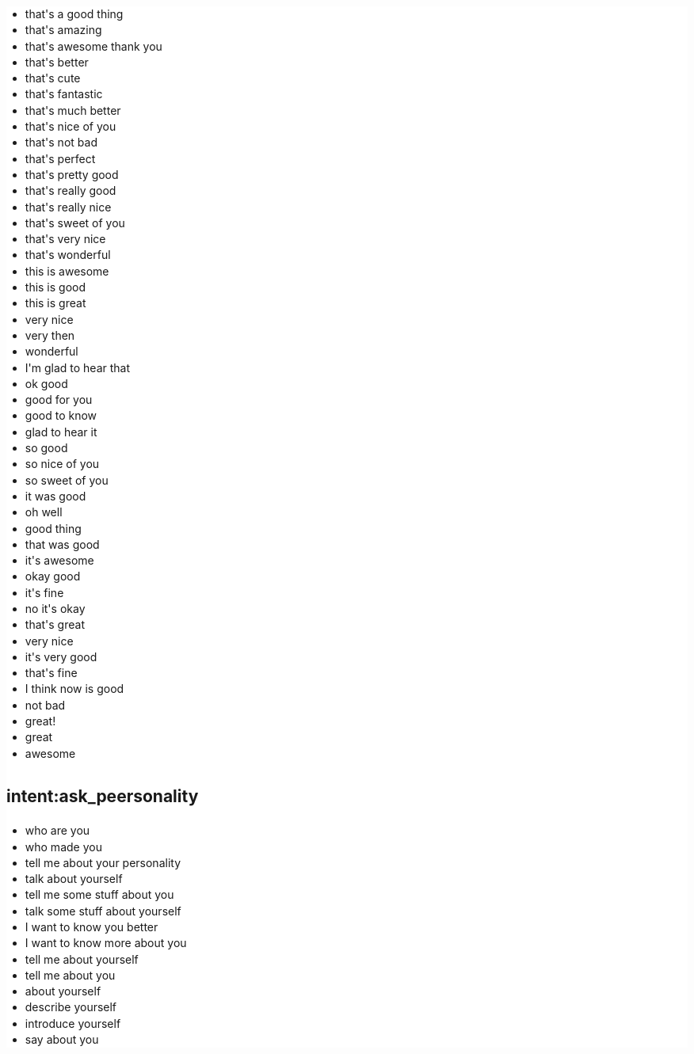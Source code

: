 - that's a good thing
- that's amazing
- that's awesome thank you
- that's better
- that's cute
- that's fantastic
- that's much better
- that's nice of you
- that's not bad
- that's perfect
- that's pretty good
- that's really good
- that's really nice
- that's sweet of you
- that's very nice
- that's wonderful
- this is awesome
- this is good
- this is great
- very nice
- very then
- wonderful
- I'm glad to hear that
- ok good
- good for you
- good to know
- glad to hear it
- so good
- so nice of you
- so sweet of you
- it was good
- oh well
- good thing
- that was good
- it's awesome
- okay good
- it's fine
- no it's okay
- that's great
- very nice
- it's very good
- that's fine
- I think now is good
- not bad
- great!
- great
- awesome

## intent:ask_peersonality
- who are you
- who made you
- tell me about your personality
- talk about yourself
- tell me some stuff about you
- talk some stuff about yourself
- I want to know you better
- I want to know more about you
- tell me about yourself
- tell me about you
- about yourself
- describe yourself
- introduce yourself
- say about you
